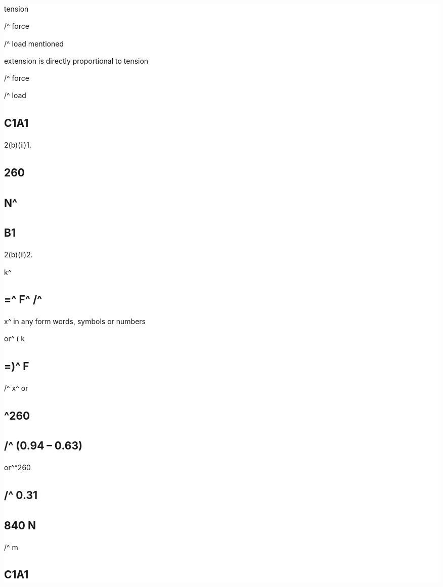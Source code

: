  tension 

 /^ force 

 /^ load mentioned 

 extension is directly proportional to tension 

 /^ force 

 /^ load 

## C1A1 

 2(b)(ii)1. 

## 260 

## N^ 

## B1 

 2(b)(ii)2. 

 k^ 

## =^ F^ /^ 

 x^ in any form words, symbols or numbers 

 or^ ( k 

## =)^ F 

 /^ x^ or 

## ^260 

## /^ (0.94 – 0.63) 

 or^^260 

## /^ 0.31 

## 840 N 

 /^ m 

## C1A1 
